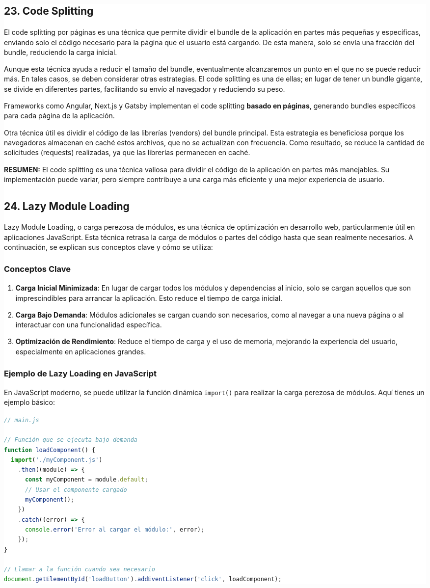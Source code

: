 ## 23. Code Splitting

El code splitting por páginas es una técnica que permite dividir el bundle de la aplicación en partes más pequeñas y específicas, enviando solo el código necesario para la página que el usuario está cargando. De esta manera, solo se envía una fracción del bundle, reduciendo la carga inicial.

Aunque esta técnica ayuda a reducir el tamaño del bundle, eventualmente alcanzaremos un punto en el que no se puede reducir más. En tales casos, se deben considerar otras estrategias. El code splitting es una de ellas; en lugar de tener un bundle gigante, se divide en diferentes partes, facilitando su envío al navegador y reduciendo su peso.

Frameworks como Angular, Next.js y Gatsby implementan el code splitting **basado en páginas**, generando bundles específicos para cada página de la aplicación.

Otra técnica útil es dividir el código de las librerías (vendors) del bundle principal. Esta estrategia es beneficiosa porque los navegadores almacenan en caché estos archivos, que no se actualizan con frecuencia. Como resultado, se reduce la cantidad de solicitudes (requests) realizadas, ya que las librerías permanecen en caché.

**RESUMEN:** El code splitting es una técnica valiosa para dividir el código de la aplicación en partes más manejables. Su implementación puede variar, pero siempre contribuye a una carga más eficiente y una mejor experiencia de usuario.

## 24. Lazy Module Loading

Lazy Module Loading, o carga perezosa de módulos, es una técnica de optimización en desarrollo web, particularmente útil en aplicaciones JavaScript. Esta técnica retrasa la carga de módulos o partes del código hasta que sean realmente necesarios. A continuación, se explican sus conceptos clave y cómo se utiliza:

### Conceptos Clave

1. **Carga Inicial Minimizada**: En lugar de cargar todos los módulos y dependencias al inicio, solo se cargan aquellos que son imprescindibles para arrancar la aplicación. Esto reduce el tiempo de carga inicial.

2. **Carga Bajo Demanda**: Módulos adicionales se cargan cuando son necesarios, como al navegar a una nueva página o al interactuar con una funcionalidad específica.

3. **Optimización de Rendimiento**: Reduce el tiempo de carga y el uso de memoria, mejorando la experiencia del usuario, especialmente en aplicaciones grandes.

### Ejemplo de Lazy Loading en JavaScript

En JavaScript moderno, se puede utilizar la función dinámica `import()` para realizar la carga perezosa de módulos. Aquí tienes un ejemplo básico:

```javascript
// main.js

// Función que se ejecuta bajo demanda
function loadComponent() {
  import('./myComponent.js')
    .then((module) => {
      const myComponent = module.default;
      // Usar el componente cargado
      myComponent();
    })
    .catch((error) => {
      console.error('Error al cargar el módulo:', error);
    });
}

// Llamar a la función cuando sea necesario
document.getElementById('loadButton').addEventListener('click', loadComponent);
```
